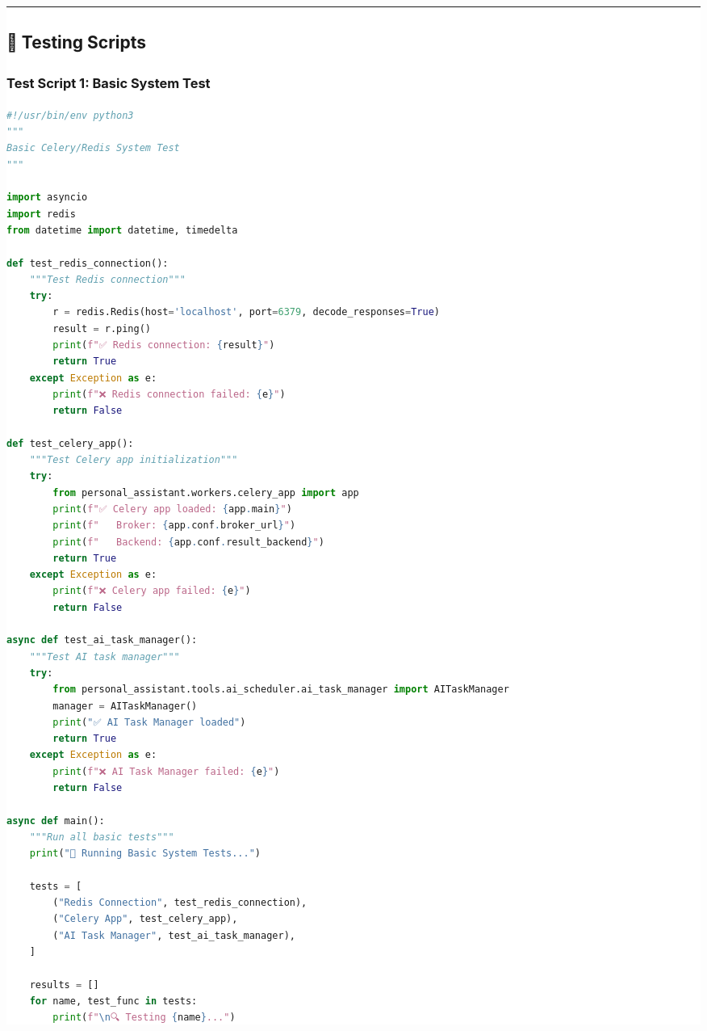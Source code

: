 
---

## 🧪 **Testing Scripts**

### **Test Script 1: Basic System Test**

```python
#!/usr/bin/env python3
"""
Basic Celery/Redis System Test
"""

import asyncio
import redis
from datetime import datetime, timedelta

def test_redis_connection():
    """Test Redis connection"""
    try:
        r = redis.Redis(host='localhost', port=6379, decode_responses=True)
        result = r.ping()
        print(f"✅ Redis connection: {result}")
        return True
    except Exception as e:
        print(f"❌ Redis connection failed: {e}")
        return False

def test_celery_app():
    """Test Celery app initialization"""
    try:
        from personal_assistant.workers.celery_app import app
        print(f"✅ Celery app loaded: {app.main}")
        print(f"   Broker: {app.conf.broker_url}")
        print(f"   Backend: {app.conf.result_backend}")
        return True
    except Exception as e:
        print(f"❌ Celery app failed: {e}")
        return False

async def test_ai_task_manager():
    """Test AI task manager"""
    try:
        from personal_assistant.tools.ai_scheduler.ai_task_manager import AITaskManager
        manager = AITaskManager()
        print("✅ AI Task Manager loaded")
        return True
    except Exception as e:
        print(f"❌ AI Task Manager failed: {e}")
        return False

async def main():
    """Run all basic tests"""
    print("🧪 Running Basic System Tests...")

    tests = [
        ("Redis Connection", test_redis_connection),
        ("Celery App", test_celery_app),
        ("AI Task Manager", test_ai_task_manager),
    ]

    results = []
    for name, test_func in tests:
        print(f"\n🔍 Testing {name}...")
```